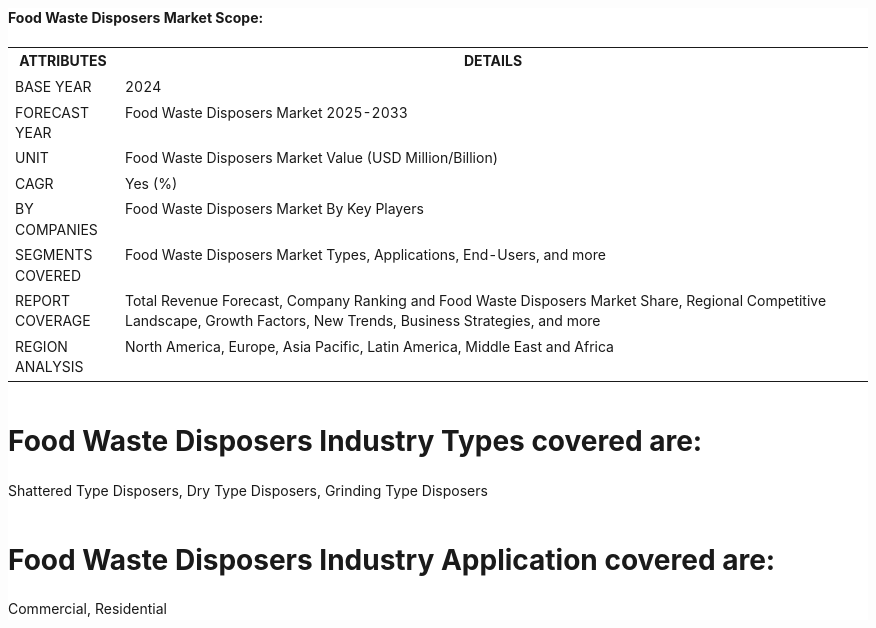 <h4>Food Waste Disposers Market Scope:</h4>
<table>
<tr>
<th>ATTRIBUTES</th>
<th>DETAILS</th>
</tr>
<tr>
<td>BASE YEAR</td>
<td>2024</td>
</tr>
<tr>
<td>FORECAST YEAR</td>
<td>Food Waste Disposers Market 2025-2033</td>
</tr>
<tr>
<td>UNIT</td>
<td>Food Waste Disposers Market Value (USD Million/Billion)</td>
<tr>
<td>CAGR</td>
<td>Yes (%)</td>
</tr>
</tr>
<tr>
<td>BY COMPANIES</td>
<td>Food Waste Disposers Market By Key Players</td>
</tr>
<tr>
<td>SEGMENTS COVERED</td>
<td>Food Waste Disposers Market Types, Applications, End-Users, and more</td>
</tr>
<tr>
<td>REPORT COVERAGE</td>
<td>Total Revenue Forecast, Company Ranking and Food Waste Disposers Market Share, Regional Competitive Landscape, Growth Factors, New Trends, Business Strategies, and more</td>
</tr>
<tr>
<td>REGION ANALYSIS</td>
<td>North America, Europe, Asia Pacific, Latin America, Middle East and Africa</td>
</tr>
</table>

# <strong>Food Waste Disposers Industry Types covered are:</strong>

Shattered Type Disposers, Dry Type Disposers, Grinding Type Disposers

# <strong>Food Waste Disposers Industry Application covered are:</strong>

Commercial, Residential

